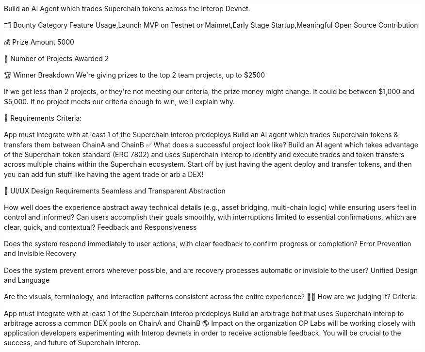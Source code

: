 Build an AI Agent which trades Superchain tokens across the Interop Devnet.

🗂️ Bounty Category
Feature Usage,Launch MVP on Testnet or Mainnet,Early Stage Startup,Meaningful Open Source Contribution

💰 Prize Amount
5000

🥇 Number of Projects Awarded
2

🏆 Winner Breakdown
We're giving prizes to the top 2 team projects, up to $2500

If we get less than 2 projects, or they're not meeting our criteria, the prize money might change. It could be between $1,000 and $5,000. If no project meets our criteria enough to win, we'll explain why.

📝 Requirements
Criteria: 

App must integrate with at least 1 of the Superchain interop predeploys
Build an AI agent which trades Superchain tokens & transfers them between ChainA and ChainB
✅ What does a successful project look like?
Build an AI agent which takes advantage of the Superchain token standard (ERC 7802) and uses Superchain Interop to identify and execute trades and token transfers across multiple chains within the Superchain ecosystem. Start off by just having the agent deploy and transfer tokens, and then you can add fun stuff like having the agent trade or arb a DEX!

🎨 UI/UX Design Requirements
Seamless and Transparent Abstraction

How well does the experience abstract away technical details (e.g., asset bridging, multi-chain logic) while ensuring users feel in control and informed?
Can users accomplish their goals smoothly, with interruptions limited to essential confirmations, which are clear, quick, and contextual?
Feedback and Responsiveness

Does the system respond immediately to user actions, with clear feedback to confirm progress or completion?
Error Prevention and Invisible Recovery

Does the system prevent errors wherever possible, and are recovery processes automatic or invisible to the user?
Unified Design and Language

Are the visuals, terminology, and interaction patterns consistent across the entire experience?
🧑‍⚖️ How are we judging it?
Criteria: 

App must integrate with at least 1 of the Superchain interop predeploys
Build an arbitrage bot that uses Superchain interop to arbitrage across a common DEX pools on ChainA and ChainB
🌎 Impact on the organization
OP Labs will be working closely with application developers experimenting with Interop devnets in order to receive actionable feedback. You will be crucial to the success, and future of Superchain Interop.
